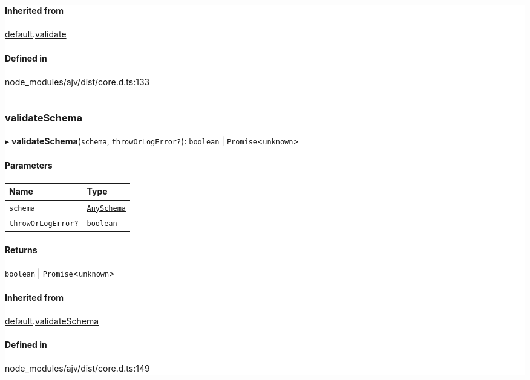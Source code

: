 #### Inherited from

[default](verida_verifiable_credentials._internal_.default-4.md).[validate](verida_verifiable_credentials._internal_.default-4.md#validate)

#### Defined in

node_modules/ajv/dist/core.d.ts:133

___

### validateSchema

▸ **validateSchema**(`schema`, `throwOrLogError?`): `boolean` \| `Promise`<`unknown`\>

#### Parameters

| Name | Type |
| :------ | :------ |
| `schema` | [`AnySchema`](../modules/verida_verifiable_credentials._internal_.md#anyschema) |
| `throwOrLogError?` | `boolean` |

#### Returns

`boolean` \| `Promise`<`unknown`\>

#### Inherited from

[default](verida_verifiable_credentials._internal_.default-4.md).[validateSchema](verida_verifiable_credentials._internal_.default-4.md#validateschema)

#### Defined in

node_modules/ajv/dist/core.d.ts:149
